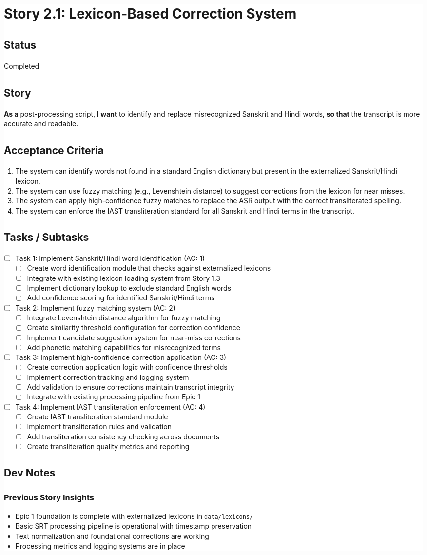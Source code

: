# Story 2.1: Lexicon-Based Correction System

## Status
Completed

## Story
**As a** post-processing script,
**I want** to identify and replace misrecognized Sanskrit and Hindi words,
**so that** the transcript is more accurate and readable.

## Acceptance Criteria
1. The system can identify words not found in a standard English dictionary but present in the externalized Sanskrit/Hindi lexicon.
2. The system can use fuzzy matching (e.g., Levenshtein distance) to suggest corrections from the lexicon for near misses.
3. The system can apply high-confidence fuzzy matches to replace the ASR output with the correct transliterated spelling.
4. The system can enforce the IAST transliteration standard for all Sanskrit and Hindi terms in the transcript.

## Tasks / Subtasks
- [ ] Task 1: Implement Sanskrit/Hindi word identification (AC: 1)
  - [ ] Create word identification module that checks against externalized lexicons
  - [ ] Integrate with existing lexicon loading system from Story 1.3
  - [ ] Implement dictionary lookup to exclude standard English words
  - [ ] Add confidence scoring for identified Sanskrit/Hindi terms
- [ ] Task 2: Implement fuzzy matching system (AC: 2)
  - [ ] Integrate Levenshtein distance algorithm for fuzzy matching
  - [ ] Create similarity threshold configuration for correction confidence
  - [ ] Implement candidate suggestion system for near-miss corrections
  - [ ] Add phonetic matching capabilities for misrecognized terms
- [ ] Task 3: Implement high-confidence correction application (AC: 3)
  - [ ] Create correction application logic with confidence thresholds
  - [ ] Implement correction tracking and logging system
  - [ ] Add validation to ensure corrections maintain transcript integrity
  - [ ] Integrate with existing processing pipeline from Epic 1
- [ ] Task 4: Implement IAST transliteration enforcement (AC: 4)
  - [ ] Create IAST transliteration standard module
  - [ ] Implement transliteration rules and validation
  - [ ] Add transliteration consistency checking across documents
  - [ ] Create transliteration quality metrics and reporting

## Dev Notes

### Previous Story Insights
- Epic 1 foundation is complete with externalized lexicons in `data/lexicons/`
- Basic SRT processing pipeline is operational with timestamp preservation
- Text normalization and foundational corrections are working
- Processing metrics and logging systems are in place
